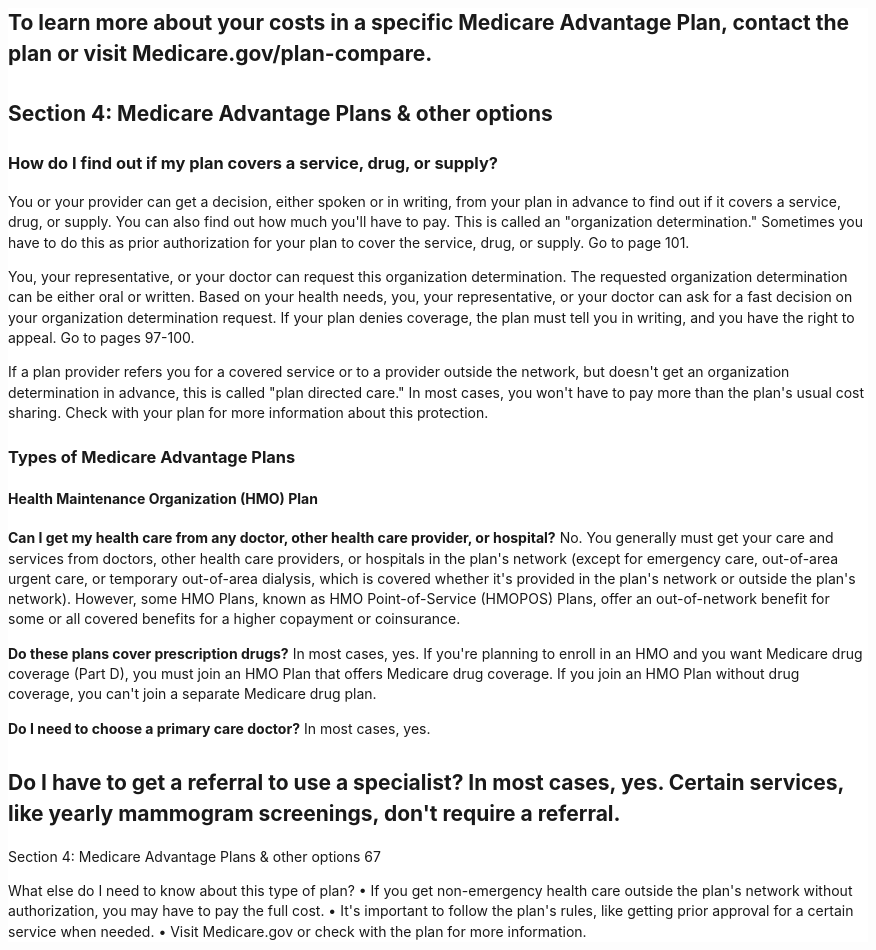 To learn more about your costs in a specific Medicare Advantage Plan, contact the plan or visit Medicare.gov/plan-compare.
---


## Section 4: Medicare Advantage Plans & other options

### How do I find out if my plan covers a service, drug, or supply?
You or your provider can get a decision, either spoken or in writing, from your plan in advance to find out if it covers a service, drug, or supply. You can also find out how much you'll have to pay. This is called an "organization determination." Sometimes you have to do this as prior authorization for your plan to cover the service, drug, or supply. Go to page 101.

You, your representative, or your doctor can request this organization determination. The requested organization determination can be either oral or written. Based on your health needs, you, your representative, or your doctor can ask for a fast decision on your organization determination request. If your plan denies coverage, the plan must tell you in writing, and you have the right to appeal. Go to pages 97-100.

If a plan provider refers you for a covered service or to a provider outside the network, but doesn't get an organization determination in advance, this is called "plan directed care." In most cases, you won't have to pay more than the plan's usual cost sharing. Check with your plan for more information about this protection.

### Types of Medicare Advantage Plans

#### Health Maintenance Organization (HMO) Plan

**Can I get my health care from any doctor, other health care provider, or hospital?**
No. You generally must get your care and services from doctors, other health care providers, or hospitals in the plan's network (except for emergency care, out-of-area urgent care, or temporary out-of-area dialysis, which is covered whether it's provided in the plan's network or outside the plan's network). However, some HMO Plans, known as HMO Point-of-Service (HMOPOS) Plans, offer an out-of-network benefit for some or all covered benefits for a higher copayment or coinsurance.

**Do these plans cover prescription drugs?**
In most cases, yes. If you're planning to enroll in an HMO and you want Medicare drug coverage (Part D), you must join an HMO Plan that offers Medicare drug coverage. If you join an HMO Plan without drug coverage, you can't join a separate Medicare drug plan.

**Do I need to choose a primary care doctor?**
In most cases, yes.

**Do I have to get a referral to use a specialist?**
In most cases, yes. Certain services, like yearly mammogram screenings, don't require a referral.
---


Section 4: Medicare Advantage Plans & other options  67

What else do I need to know about this type of plan?
• If you get non-emergency health care outside the plan's network without authorization, you may have to pay the full cost.
• It's important to follow the plan's rules, like getting prior approval for a certain service when needed.
• Visit Medicare.gov or check with the plan for more information.
